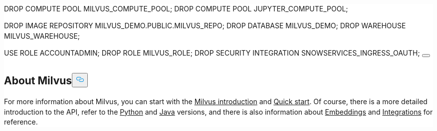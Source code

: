 DROP COMPUTE POOL MILVUS_COMPUTE_POOL;
DROP COMPUTE POOL JUPYTER_COMPUTE_POOL;

DROP IMAGE REPOSITORY MILVUS_DEMO.PUBLIC.MILVUS_REPO;
DROP DATABASE MILVUS_DEMO;
DROP WAREHOUSE MILVUS_WAREHOUSE;

USE ROLE ACCOUNTADMIN;
DROP ROLE MILVUS_ROLE;
DROP SECURITY INTEGRATION SNOWSERVICES_INGRESS_OAUTH;
<button class="copy-code-btn"></button></code></pre>
<h2 id="About-Milvus" class="common-anchor-header">About Milvus<button data-href="#About-Milvus" class="anchor-icon" translate="no">
      <svg translate="no"
        aria-hidden="true"
        focusable="false"
        height="20"
        version="1.1"
        viewBox="0 0 16 16"
        width="16"
      >
        <path
          fill="#0092E4"
          fill-rule="evenodd"
          d="M4 9h1v1H4c-1.5 0-3-1.69-3-3.5S2.55 3 4 3h4c1.45 0 3 1.69 3 3.5 0 1.41-.91 2.72-2 3.25V8.59c.58-.45 1-1.27 1-2.09C10 5.22 8.98 4 8 4H4c-.98 0-2 1.22-2 2.5S3 9 4 9zm9-3h-1v1h1c1 0 2 1.22 2 2.5S13.98 12 13 12H9c-.98 0-2-1.22-2-2.5 0-.83.42-1.64 1-2.09V6.25c-1.09.53-2 1.84-2 3.25C6 11.31 7.55 13 9 13h4c1.45 0 3-1.69 3-3.5S14.5 6 13 6z"
        ></path>
      </svg>
    </button></h2><p>For more information about Milvus, you can start with the <a href="/docs/it/overview.md">Milvus introduction</a> and <a href="/docs/it/quickstart.md">Quick start</a>. Of course, there is a more detailed introduction to the API, refer to the <a href="https://milvus.io/api-reference/pymilvus/v2.4.x/About.md">Python</a> and <a href="https://milvus.io/api-reference/java/v2.3.x/About.md">Java</a> versions, and there is also information about <a href="https://milvus.io/docs/embeddings.md">Embeddings</a> and <a href="https://milvus.io/docs/integrate_with_openai.md">Integrations</a> for reference.</p>

